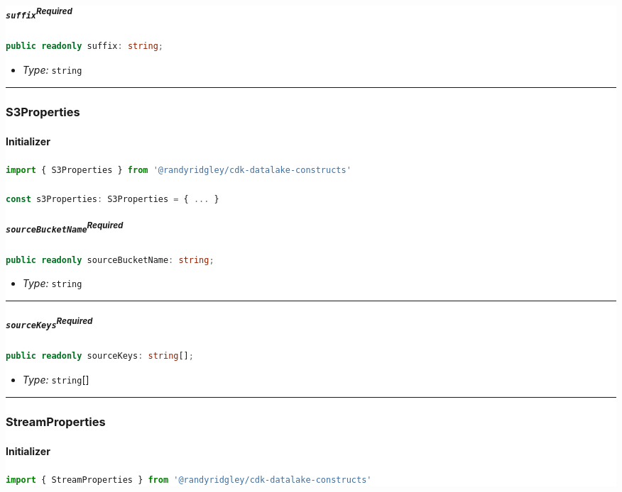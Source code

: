 
##### `suffix`<sup>Required</sup> <a name="@randyridgley/cdk-datalake-constructs.S3NotificationProperties.property.suffix"></a>

```typescript
public readonly suffix: string;
```

- *Type:* `string`

---

### S3Properties <a name="@randyridgley/cdk-datalake-constructs.S3Properties"></a>

#### Initializer <a name="[object Object].Initializer"></a>

```typescript
import { S3Properties } from '@randyridgley/cdk-datalake-constructs'

const s3Properties: S3Properties = { ... }
```

##### `sourceBucketName`<sup>Required</sup> <a name="@randyridgley/cdk-datalake-constructs.S3Properties.property.sourceBucketName"></a>

```typescript
public readonly sourceBucketName: string;
```

- *Type:* `string`

---

##### `sourceKeys`<sup>Required</sup> <a name="@randyridgley/cdk-datalake-constructs.S3Properties.property.sourceKeys"></a>

```typescript
public readonly sourceKeys: string[];
```

- *Type:* `string`[]

---

### StreamProperties <a name="@randyridgley/cdk-datalake-constructs.StreamProperties"></a>

#### Initializer <a name="[object Object].Initializer"></a>

```typescript
import { StreamProperties } from '@randyridgley/cdk-datalake-constructs'

